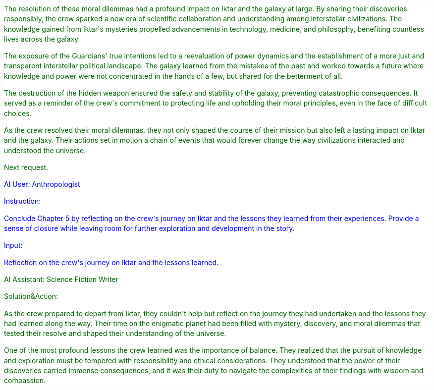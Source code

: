 <span style='color: darkgreen;'>The resolution of these moral dilemmas had a profound impact on Iktar and the galaxy at large. By sharing their discoveries responsibly, the crew sparked a new era of scientific collaboration and understanding among interstellar civilizations. The knowledge gained from Iktar&#x27;s mysteries propelled advancements in technology, medicine, and philosophy, benefiting countless lives across the galaxy.</span>


<span style='color: darkgreen;'>The exposure of the Guardians&#x27; true intentions led to a reevaluation of power dynamics and the establishment of a more just and transparent interstellar political landscape. The galaxy learned from the mistakes of the past and worked towards a future where knowledge and power were not concentrated in the hands of a few, but shared for the betterment of all.</span>


<span style='color: darkgreen;'>The destruction of the hidden weapon ensured the safety and stability of the galaxy, preventing catastrophic consequences. It served as a reminder of the crew&#x27;s commitment to protecting life and upholding their moral principles, even in the face of difficult choices.</span>


<span style='color: darkgreen;'>As the crew resolved their moral dilemmas, they not only shaped the course of their mission but also left a lasting impact on Iktar and the galaxy. Their actions set in motion a chain of events that would forever change the way civilizations interacted and understood the universe.</span>


<span style='color: darkgreen;'>Next request.</span>


<span style='color: blue;'>AI User: Anthropologist</span>


<span style='color: blue;'>Instruction:</span>

<span style='color: blue;'>Conclude Chapter 5 by reflecting on the crew&#x27;s journey on Iktar and the lessons they learned from their experiences. Provide a sense of closure while leaving room for further exploration and development in the story.</span>

<span style='color: blue;'>Input:</span>

<span style='color: blue;'>Reflection on the crew&#x27;s journey on Iktar and the lessons learned.</span>


<span style='color: darkgreen;'>AI Assistant: Science Fiction Writer</span>


<span style='color: darkgreen;'>Solution&amp;Action:</span>

<span style='color: darkgreen;'>As the crew prepared to depart from Iktar, they couldn&#x27;t help but reflect on the journey they had undertaken and the lessons they had learned along the way. Their time on the enigmatic planet had been filled with mystery, discovery, and moral dilemmas that tested their resolve and shaped their understanding of the universe.</span>


<span style='color: darkgreen;'>One of the most profound lessons the crew learned was the importance of balance. They realized that the pursuit of knowledge and exploration must be tempered with responsibility and ethical considerations. They understood that the power of their discoveries carried immense consequences, and it was their duty to navigate the complexities of their findings with wisdom and compassion.</span>
